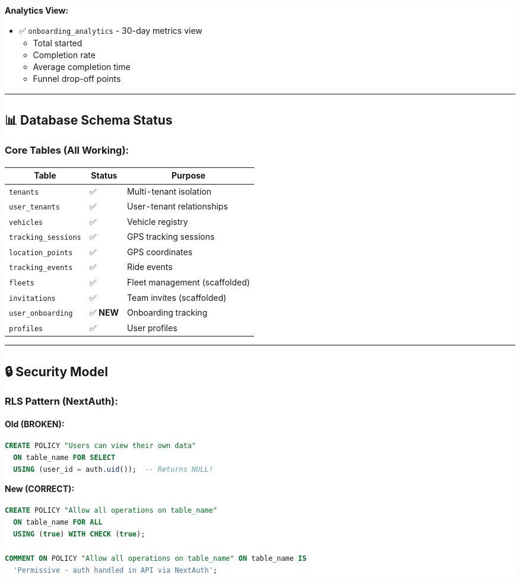 **Analytics View:**
- ✅ `onboarding_analytics` - 30-day metrics view
  - Total started
  - Completion rate
  - Average completion time
  - Funnel drop-off points

---

## 📊 **Database Schema Status**

### **Core Tables (All Working):**

| Table | Status | Purpose |
|-------|--------|---------|
| `tenants` | ✅ | Multi-tenant isolation |
| `user_tenants` | ✅ | User-tenant relationships |
| `vehicles` | ✅ | Vehicle registry |
| `tracking_sessions` | ✅ | GPS tracking sessions |
| `location_points` | ✅ | GPS coordinates |
| `tracking_events` | ✅ | Ride events |
| `fleets` | ✅ | Fleet management (scaffolded) |
| `invitations` | ✅ | Team invites (scaffolded) |
| `user_onboarding` | ✅ **NEW** | Onboarding tracking |
| `profiles` | ✅ | User profiles |

---

## 🔒 **Security Model**

### **RLS Pattern (NextAuth):**

**Old (BROKEN):**
```sql
CREATE POLICY "Users can view their own data"
  ON table_name FOR SELECT
  USING (user_id = auth.uid());  -- Returns NULL!
```

**New (CORRECT):**
```sql
CREATE POLICY "Allow all operations on table_name"
  ON table_name FOR ALL
  USING (true) WITH CHECK (true);

COMMENT ON POLICY "Allow all operations on table_name" ON table_name IS 
  'Permissive - auth handled in API via NextAuth';
```
